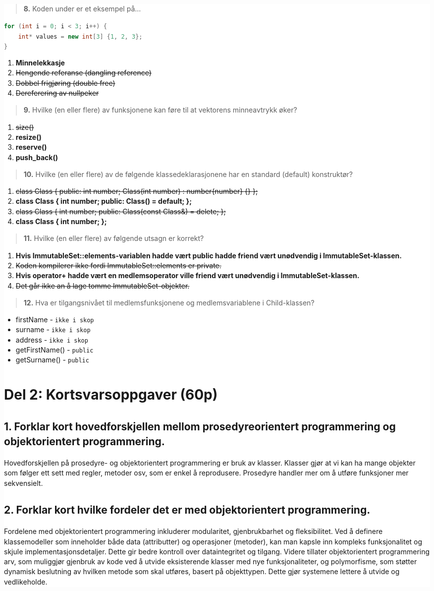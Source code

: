 
> **8.** Koden under er et eksempel på...

```c++
for (int i = 0; i < 3; i++) {
    int* values = new int[3] {1, 2, 3};
}
```

1. **Minnelekkasje**
2. ~~Hengende referanse (dangling reference)~~
3. ~~Dobbel frigjøring (double free)~~
4. ~~Dereferering av nullpeker~~

> **9.** Hvilke (en eller flere) av funksjonene kan føre til at vektorens minneavtrykk øker?

1. ~~size()~~
2. **resize()**
3. **reserve()**
4. **push_back()**

> **10.** Hvilke (en eller flere) av de følgende klassedeklarasjonene har en standard (default) konstruktør?

1. ~~class Class { public: int number; Class(int number) : number{number} {} };~~
2. **class Class { int number; public: Class() = default; };**
3. ~~class Class { int number; public: Class(const Class&) = delete; };~~
4. **class Class { int number; };**

> **11.** Hvilke (en eller flere) av følgende utsagn er korrekt?

1. **Hvis ImmutableSet::elements-variablen hadde vært public hadde friend vært unødvendig i ImmutableSet-klassen.**
2. ~~Koden kompilerer ikke fordi ImmutableSet::elements er private.~~
3. **Hvis operator+ hadde vært en medlemsoperator ville friend vært unødvendig i ImmutableSet-klassen.**
4. ~~Det går ikke an å lage tomme ImmutableSet-objekter.~~

> **12.** Hva er tilgangsnivået til medlemsfunksjonene og medlemsvariablene i Child-klassen?

- firstName - `ikke i skop`
- surname - `ikke i skop`
- address - `ikke i skop`
- getFirstName() - `public`
- getSurname() - `public`

# Del 2: Kortsvarsoppgaver (60p)

## 1. Forklar kort hovedforskjellen mellom prosedyreorientert programmering og objektorientert programmering.
Hovedforskjellen på prosedyre- og objektorientert programmering er bruk av klasser. Klasser gjør at vi kan ha mange objekter som følger ett sett med regler, metoder osv, som er enkel å reprodusere. Prosedyre handler mer om å utføre funksjoner mer sekvensielt.

## 2. Forklar kort hvilke fordeler det er med objektorientert programmering.
Fordelene med objektorientert programmering inkluderer modularitet, gjenbrukbarhet og fleksibilitet. Ved å definere klassemodeller som inneholder både data (attributter) og operasjoner (metoder), kan man kapsle inn kompleks funksjonalitet og skjule implementasjonsdetaljer. Dette gir bedre kontroll over dataintegritet og tilgang. Videre tillater objektorientert programmering arv, som muliggjør gjenbruk av kode ved å utvide eksisterende klasser med nye funksjonaliteter, og polymorfisme, som støtter dynamisk beslutning av hvilken metode som skal utføres, basert på objekttypen. Dette gjør systemene lettere å utvide og vedlikeholde.
